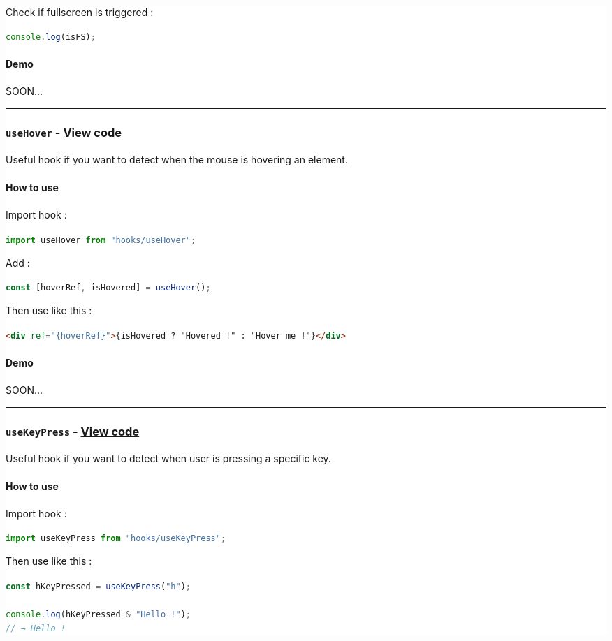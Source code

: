 Check if fullscreen is triggered :

```js
console.log(isFS);
```

#### Demo

SOON...

---

### `useHover` - [View code](https://github.com/stevenpersia/captain-hook/blob/master/useHover.js)

Useful hook if you want to detect when the mouse is hovering an element.

#### How to use

Import hook :

```js
import useHover from "hooks/useHover";
```

Add :

```js
const [hoverRef, isHovered] = useHover();
```

Then use like this :

```html
<div ref="{hoverRef}">{isHovered ? "Hovered !" : "Hover me !"}</div>
```

#### Demo

SOON...

---

### `useKeyPress` - [View code](https://github.com/stevenpersia/captain-hook/blob/master/useKeyPress.js)

Useful hook if you want to detect when user is pressing a specific key.

#### How to use

Import hook :

```js
import useKeyPress from "hooks/useKeyPress";
```

Then use like this :

```js
const hKeyPressed = useKeyPress("h");

console.log(hKeyPressed & "Hello !");
// → Hello !
```
